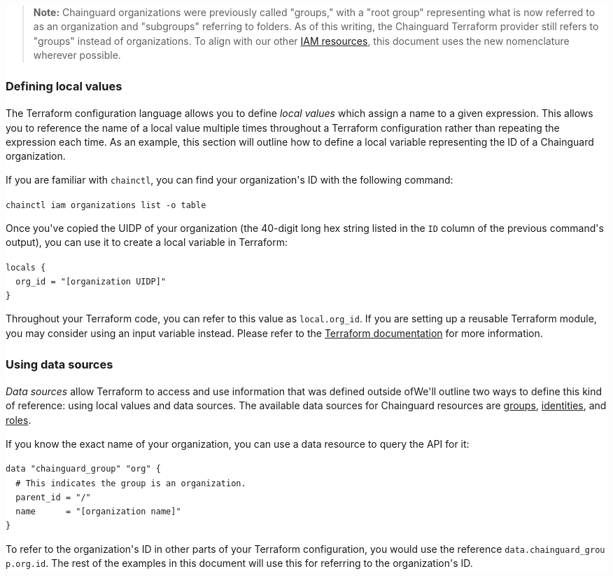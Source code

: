 > **Note:** Chainguard organizations were previously called "groups," with a "root group" representing what is now referred to as an organization and "subgroups" referring to folders. As of this writing, the Chainguard Terraform provider still refers to "groups" instead of organizations. To align with our other [IAM resources](/chainguard/administration/iam-organizations/), this document uses the new nomenclature wherever possible.

### Defining local values

The Terraform configuration language allows you to define *local values* which assign a name to a given expression. This allows you to reference the name of a local value multiple times throughout a Terraform configuration rather than repeating the expression each time. As an example, this section will outline how to define a local variable representing the ID of a Chainguard organization.

If you are familiar with `chainctl`, you can find your organization's ID with the following command:

```shell
chainctl iam organizations list -o table
```

Once you've copied the UIDP of your organization (the 40-digit long hex string listed in the `ID` column of the previous command's output), you can use it to create a local variable in Terraform:

```HCL
locals {
  org_id = "[organization UIDP]"
}
```

Throughout your Terraform code, you can refer to this value as `local.org_id`. If you are setting up a reusable Terraform module, you may consider using an input variable instead. Please refer to the [Terraform documentation](https://developer.hashicorp.com/terraform/language/values/variables) for more  information.

### Using data sources

*Data sources* allow Terraform to access and use information that was defined outside ofWe'll outline two ways to define this kind of reference: using local values and data sources. The available data sources for Chainguard resources are [groups](https://registry.terraform.io/providers/chainguard-dev/chainguard/latest/docs/data-sources/group), [identities](https://registry.terraform.io/providers/chainguard-dev/chainguard/latest/docs/data-sources/identity), and [roles](https://registry.terraform.io/providers/chainguard-dev/chainguard/latest/docs/data-sources/role).

If you know the exact name of your organization, you can use a data resource to query the API for it:

```HCL
data "chainguard_group" "org" {
  # This indicates the group is an organization.
  parent_id = "/"
  name  	= "[organization name]"
}
```

To refer to the organization's ID in other parts of your Terraform configuration, you would use the reference `data.chainguard_group.org.id`. The rest of the examples in this document will use this for referring to the organization's ID.
